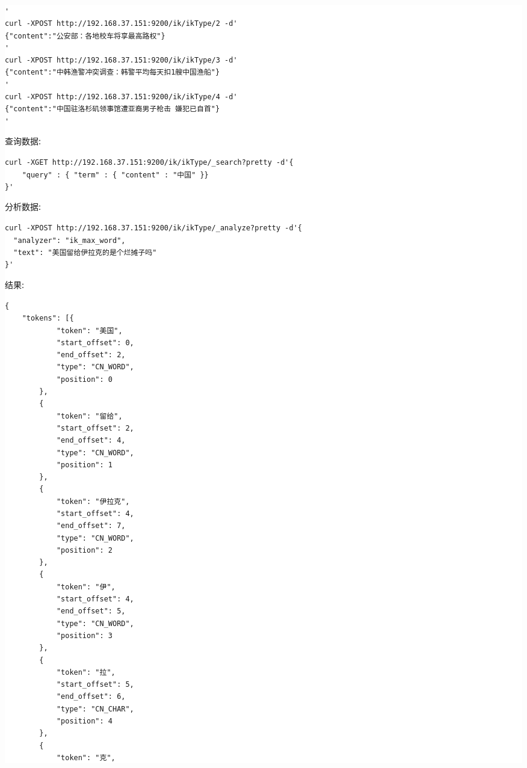 ```
'
curl -XPOST http://192.168.37.151:9200/ik/ikType/2 -d'
{"content":"公安部：各地校车将享最高路权"}
'
curl -XPOST http://192.168.37.151:9200/ik/ikType/3 -d'
{"content":"中韩渔警冲突调查：韩警平均每天扣1艘中国渔船"}
'
curl -XPOST http://192.168.37.151:9200/ik/ikType/4 -d'
{"content":"中国驻洛杉矶领事馆遭亚裔男子枪击 嫌犯已自首"}
'
```
查询数据:
```
curl -XGET http://192.168.37.151:9200/ik/ikType/_search?pretty -d'{
    "query" : { "term" : { "content" : "中国" }}
}'
```
分析数据:
```
curl -XPOST http://192.168.37.151:9200/ik/ikType/_analyze?pretty -d'{
  "analyzer": "ik_max_word",
  "text": "美国留给伊拉克的是个烂摊子吗"
}'
```
结果:
```
{
	"tokens": [{
			"token": "美国",
			"start_offset": 0,
			"end_offset": 2,
			"type": "CN_WORD",
			"position": 0
		},
		{
			"token": "留给",
			"start_offset": 2,
			"end_offset": 4,
			"type": "CN_WORD",
			"position": 1
		},
		{
			"token": "伊拉克",
			"start_offset": 4,
			"end_offset": 7,
			"type": "CN_WORD",
			"position": 2
		},
		{
			"token": "伊",
			"start_offset": 4,
			"end_offset": 5,
			"type": "CN_WORD",
			"position": 3
		},
		{
			"token": "拉",
			"start_offset": 5,
			"end_offset": 6,
			"type": "CN_CHAR",
			"position": 4
		},
		{
			"token": "克",
```